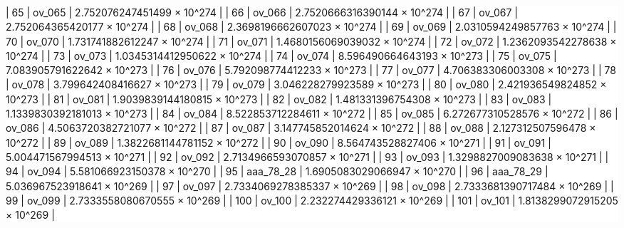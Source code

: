 | 65 | ov_065 | 2.752076247451499 × 10^274 |
| 66 | ov_066 | 2.7520666316390144 × 10^274 |
| 67 | ov_067 | 2.752064365420177 × 10^274 |
| 68 | ov_068 | 2.3698196662607023 × 10^274 |
| 69 | ov_069 | 2.0310594249857763 × 10^274 |
| 70 | ov_070 | 1.731741882612247 × 10^274 |
| 71 | ov_071 | 1.4680156069039032 × 10^274 |
| 72 | ov_072 | 1.2362093542278638 × 10^274 |
| 73 | ov_073 | 1.0345314412950622 × 10^274 |
| 74 | ov_074 | 8.596490664643193 × 10^273 |
| 75 | ov_075 | 7.083905791622642 × 10^273 |
| 76 | ov_076 | 5.792098774412233 × 10^273 |
| 77 | ov_077 | 4.706383306003308 × 10^273 |
| 78 | ov_078 | 3.799642408416627 × 10^273 |
| 79 | ov_079 | 3.046228279923589 × 10^273 |
| 80 | ov_080 | 2.421936549824852 × 10^273 |
| 81 | ov_081 | 1.9039839144180815 × 10^273 |
| 82 | ov_082 | 1.481331396754308 × 10^273 |
| 83 | ov_083 | 1.1339830392181013 × 10^273 |
| 84 | ov_084 | 8.522853712284611 × 10^272 |
| 85 | ov_085 | 6.272677310528576 × 10^272 |
| 86 | ov_086 | 4.5063720382721077 × 10^272 |
| 87 | ov_087 | 3.147745852014624 × 10^272 |
| 88 | ov_088 | 2.127312507596478 × 10^272 |
| 89 | ov_089 | 1.3822681144781152 × 10^272 |
| 90 | ov_090 | 8.564743528827406 × 10^271 |
| 91 | ov_091 | 5.004471567994513 × 10^271 |
| 92 | ov_092 | 2.7134966593070857 × 10^271 |
| 93 | ov_093 | 1.3298827009083638 × 10^271 |
| 94 | ov_094 | 5.581066923150378 × 10^270 |
| 95 | aaa_78_28 | 1.6905083029066947 × 10^270 |
| 96 | aaa_78_29 | 5.036967523918641 × 10^269 |
| 97 | ov_097 | 2.7334069278385337 × 10^269 |
| 98 | ov_098 | 2.7333681390717484 × 10^269 |
| 99 | ov_099 | 2.7333558080670555 × 10^269 |
| 100 | ov_100 | 2.232274429336121 × 10^269 |
| 101 | ov_101 | 1.8138299072915205 × 10^269 |